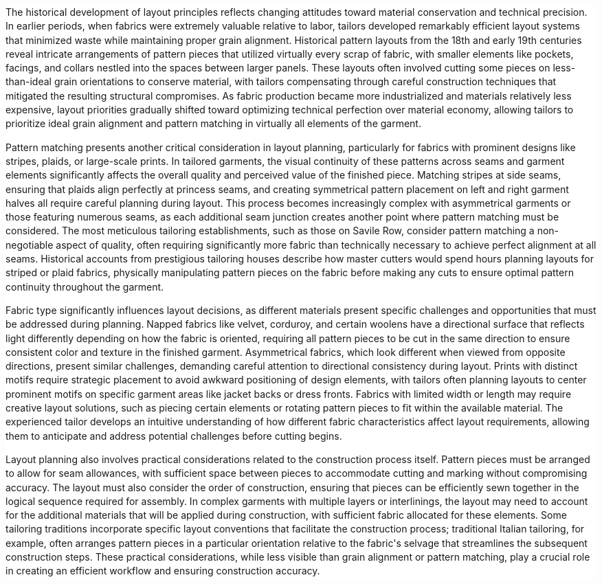 The historical development of layout principles reflects changing attitudes toward material conservation and technical precision. In earlier periods, when fabrics were extremely valuable relative to labor, tailors developed remarkably efficient layout systems that minimized waste while maintaining proper grain alignment. Historical pattern layouts from the 18th and early 19th centuries reveal intricate arrangements of pattern pieces that utilized virtually every scrap of fabric, with smaller elements like pockets, facings, and collars nestled into the spaces between larger panels. These layouts often involved cutting some pieces on less-than-ideal grain orientations to conserve material, with tailors compensating through careful construction techniques that mitigated the resulting structural compromises. As fabric production became more industrialized and materials relatively less expensive, layout priorities gradually shifted toward optimizing technical perfection over material economy, allowing tailors to prioritize ideal grain alignment and pattern matching in virtually all elements of the garment.

Pattern matching presents another critical consideration in layout planning, particularly for fabrics with prominent designs like stripes, plaids, or large-scale prints. In tailored garments, the visual continuity of these patterns across seams and garment elements significantly affects the overall quality and perceived value of the finished piece. Matching stripes at side seams, ensuring that plaids align perfectly at princess seams, and creating symmetrical pattern placement on left and right garment halves all require careful planning during layout. This process becomes increasingly complex with asymmetrical garments or those featuring numerous seams, as each additional seam junction creates another point where pattern matching must be considered. The most meticulous tailoring establishments, such as those on Savile Row, consider pattern matching a non-negotiable aspect of quality, often requiring significantly more fabric than technically necessary to achieve perfect alignment at all seams. Historical accounts from prestigious tailoring houses describe how master cutters would spend hours planning layouts for striped or plaid fabrics, physically manipulating pattern pieces on the fabric before making any cuts to ensure optimal pattern continuity throughout the garment.

Fabric type significantly influences layout decisions, as different materials present specific challenges and opportunities that must be addressed during planning. Napped fabrics like velvet, corduroy, and certain woolens have a directional surface that reflects light differently depending on how the fabric is oriented, requiring all pattern pieces to be cut in the same direction to ensure consistent color and texture in the finished garment. Asymmetrical fabrics, which look different when viewed from opposite directions, present similar challenges, demanding careful attention to directional consistency during layout. Prints with distinct motifs require strategic placement to avoid awkward positioning of design elements, with tailors often planning layouts to center prominent motifs on specific garment areas like jacket backs or dress fronts. Fabrics with limited width or length may require creative layout solutions, such as piecing certain elements or rotating pattern pieces to fit within the available material. The experienced tailor develops an intuitive understanding of how different fabric characteristics affect layout requirements, allowing them to anticipate and address potential challenges before cutting begins.

Layout planning also involves practical considerations related to the construction process itself. Pattern pieces must be arranged to allow for seam allowances, with sufficient space between pieces to accommodate cutting and marking without compromising accuracy. The layout must also consider the order of construction, ensuring that pieces can be efficiently sewn together in the logical sequence required for assembly. In complex garments with multiple layers or interlinings, the layout may need to account for the additional materials that will be applied during construction, with sufficient fabric allocated for these elements. Some tailoring traditions incorporate specific layout conventions that facilitate the construction process; traditional Italian tailoring, for example, often arranges pattern pieces in a particular orientation relative to the fabric's selvage that streamlines the subsequent construction steps. These practical considerations, while less visible than grain alignment or pattern matching, play a crucial role in creating an efficient workflow and ensuring construction accuracy.
